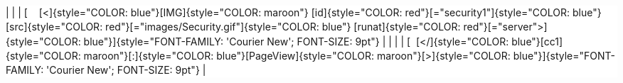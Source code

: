 |                                                                                                                                                                                                                                                                                                                                                                                                                                                                                                                                                                                                                                                                                                                                                                                                                                                                                                                                                                                                                                                                                                                                                                                                                                                                                |
| [    [\<]{style="COLOR: blue"}[IMG]{style="COLOR: maroon"} [id]{style="COLOR: red"}[=\"security1\"]{style="COLOR: blue"} [src]{style="COLOR: red"}[=\"images/Security.gif\"]{style="COLOR: blue"} [runat]{style="COLOR: red"}[=\"server\"\>]{style="COLOR: blue"}]{style="FONT-FAMILY: 'Courier New'; FONT-SIZE: 9pt"}                                                                                                                                                                                                                                                                                                                                                                                                                                                                                                                                                                                                                                                                                                                                                                                                                                                                                                                                                         |
|                                                                                                                                                                                                                                                                                                                                                                                                                                                                                                                                                                                                                                                                                                                                                                                                                                                                                                                                                                                                                                                                                                                                                                                                                                                                                |
| [  [\</]{style="COLOR: blue"}[cc1]{style="COLOR: maroon"}[:]{style="COLOR: blue"}[PageView]{style="COLOR: maroon"}[\>]{style="COLOR: blue"}]{style="FONT-FAMILY: 'Courier New'; FONT-SIZE: 9pt"}                                                                                                                                                                                                                                                                                                                                                                                                                                                                                                                                                                                                                                                                                                                                                                                                                                                                                                                                                                                                                                                                               |